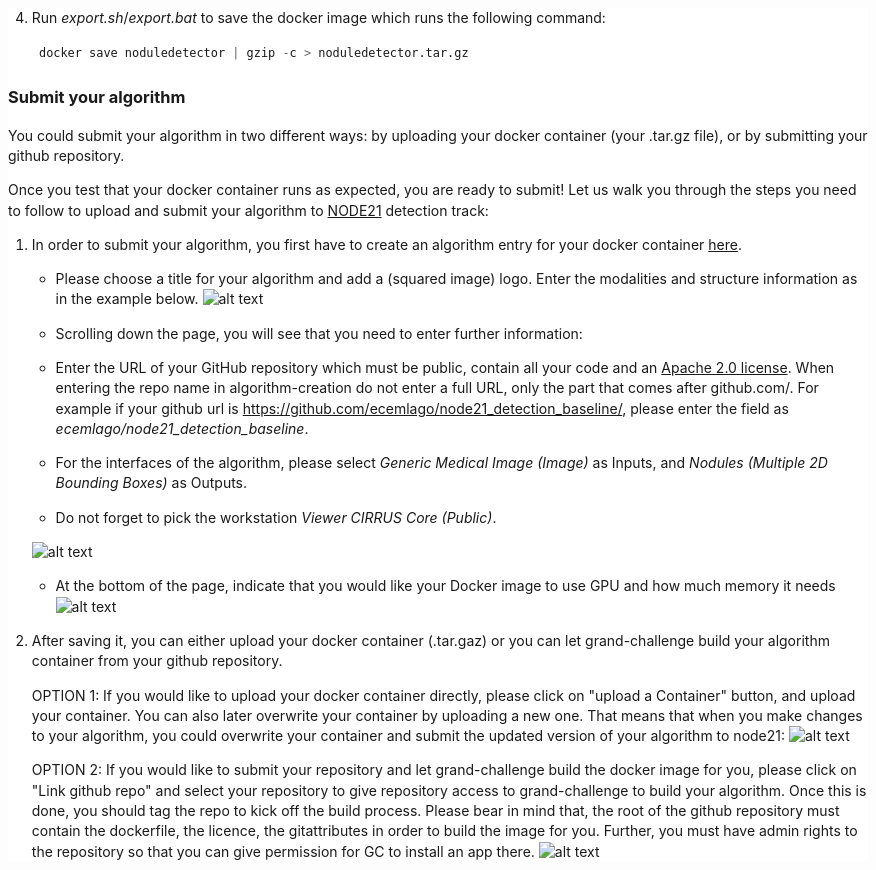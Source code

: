 4. Run *export.sh*/*export.bat* to save the docker image which runs the following command:
   ```python
    docker save noduledetector | gzip -c > noduledetector.tar.gz
   ```
    
 <a name="submit"/>
 
 ### Submit your algorithm
 You could submit your algorithm in two different ways: by uploading your docker container (your .tar.gz file), or by submitting your github repository. 
 
 Once you test that your docker container runs as expected, you are ready to submit! Let us walk you through the steps you need to follow to upload and submit your algorithm to [NODE21](https://node21.grand-challenge.org/) detection track:

1. In order to submit your algorithm, you first have to create an algorithm entry for your docker container [here](https://grand-challenge.org/algorithms/create/).
   * Please choose a title for your algorithm and add a (squared image) logo. Enter the modalities and structure information as in the example below.
      ![alt text](https://github.com/DIAGNijmegen/node21/blob/main/images/algorithm_description.PNG)

   * Scrolling down the page, you will see that you need to enter further information:
   * Enter the URL of your GitHub repository which must be public, contain all your code and an [Apache 2.0 license](https://www.apache.org/licenses/LICENSE-2.0). When entering the repo name in algorithm-creation do not enter a full URL, only the part that comes after github.com/. For example if your github url is https://github.com/ecemlago/node21_detection_baseline/, please enter the field as *ecemlago/node21_detection_baseline*.
   * For the interfaces of the algorithm, please select *Generic Medical Image (Image)* as Inputs, and *Nodules (Multiple 2D Bounding Boxes)* as Outputs.
   * Do not forget to pick the workstation *Viewer CIRRUS Core (Public)*.  
   
   ![alt text](https://github.com/DIAGNijmegen/node21/blob/main/images/alg_interfaces.PNG)
  
   * At the bottom of the page, indicate that you would like your Docker image to use GPU and how much memory it needs
   ![alt text](https://github.com/DIAGNijmegen/node21/blob/main/images/container_img_config.PNG)
   
2. After saving it, you can either upload your docker container (.tar.gaz) or you can let grand-challenge build your algorithm container from your github repository. 
    
    OPTION 1: If you would like to upload your docker container directly, please click on "upload a Container" button, and upload your container. You can also later overwrite your container by uploading a new one. That means that when you make changes to your algorithm, you could overwrite your container and submit the updated version of your algorithm to node21:
    ![alt text](https://github.com/DIAGNijmegen/node21/blob/main/images/algorithm_uploadcontainer.PNG)
    
    OPTION 2: If you would like to submit your repository and let grand-challenge build the docker image for you, please click on "Link github repo" and select your repository to give repository access to grand-challenge to build your algorithm. Once this is done, you should tag the repo to kick off the build process. Please bear in mind that, the root of the github repository must contain the dockerfile, the licence, the gitattributes in order to build the image for you. Further, you must have admin rights to the repository so that you can give permission for GC to install an app there. 
    ![alt text](https://github.com/DIAGNijmegen/node21/blob/main/images/container_image.PNG)
